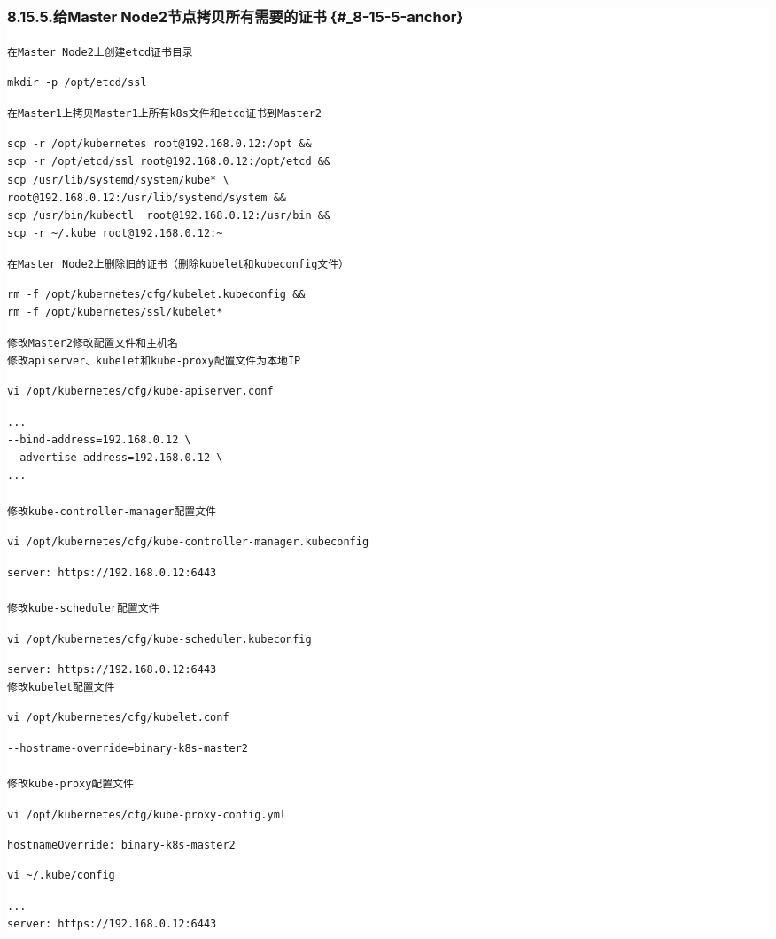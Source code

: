### 8.15.5.给Master Node2节点拷贝所有需要的证书 {#_8-15-5-anchor}
	在Master Node2上创建etcd证书目录
```
mkdir -p /opt/etcd/ssl
```
	在Master1上拷贝Master1上所有k8s文件和etcd证书到Master2
```
scp -r /opt/kubernetes root@192.168.0.12:/opt &&
scp -r /opt/etcd/ssl root@192.168.0.12:/opt/etcd &&
scp /usr/lib/systemd/system/kube* \
root@192.168.0.12:/usr/lib/systemd/system &&
scp /usr/bin/kubectl  root@192.168.0.12:/usr/bin &&
scp -r ~/.kube root@192.168.0.12:~
```

	在Master Node2上删除旧的证书（删除kubelet和kubeconfig文件）
```
rm -f /opt/kubernetes/cfg/kubelet.kubeconfig &&
rm -f /opt/kubernetes/ssl/kubelet*
```

	修改Master2修改配置文件和主机名
	修改apiserver、kubelet和kube-proxy配置文件为本地IP
```
vi /opt/kubernetes/cfg/kube-apiserver.conf
```
	...
	--bind-address=192.168.0.12 \
	--advertise-address=192.168.0.12 \
	...

	修改kube-controller-manager配置文件
```
vi /opt/kubernetes/cfg/kube-controller-manager.kubeconfig
```
	server: https://192.168.0.12:6443

	修改kube-scheduler配置文件
```
vi /opt/kubernetes/cfg/kube-scheduler.kubeconfig
```
	server: https://192.168.0.12:6443
	修改kubelet配置文件
```
vi /opt/kubernetes/cfg/kubelet.conf
```
	--hostname-override=binary-k8s-master2

	修改kube-proxy配置文件
```
vi /opt/kubernetes/cfg/kube-proxy-config.yml
```
	hostnameOverride: binary-k8s-master2

```
vi ~/.kube/config
```
	...
	server: https://192.168.0.12:6443
